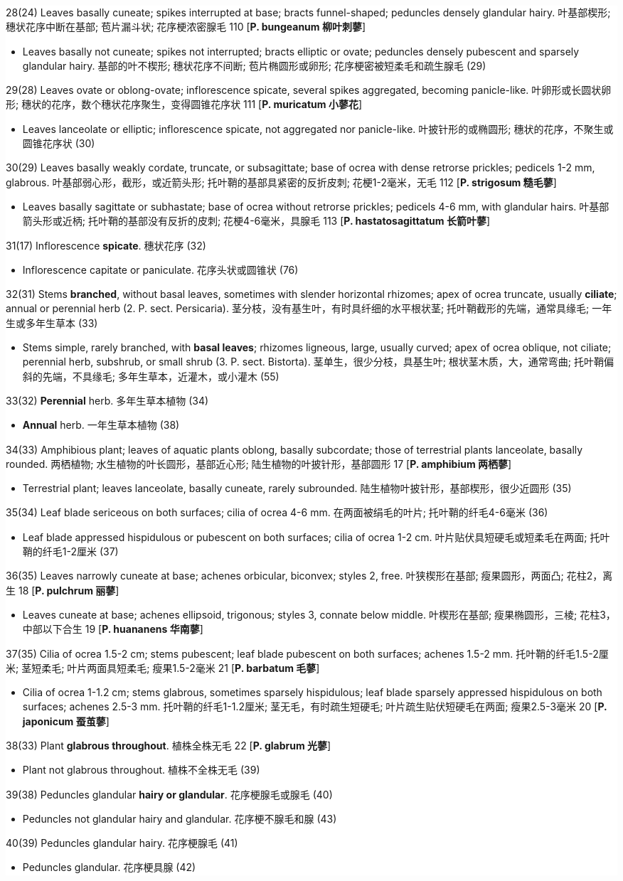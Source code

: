 28(24)	Leaves basally cuneate; spikes interrupted at base; bracts funnel-shaped; peduncles densely glandular hairy. 叶基部楔形; 穗状花序中断在基部; 苞片漏斗状; 花序梗浓密腺毛	110  [**P. bungeanum 柳叶刺蓼**]
+	Leaves basally not cuneate; spikes not interrupted; bracts elliptic or ovate; peduncles densely pubescent and sparsely glandular hairy. 基部的叶不楔形; 穗状花序不间断; 苞片椭圆形或卵形; 花序梗密被短柔毛和疏生腺毛	(29)
 	 	 
29(28)	Leaves ovate or oblong-ovate; inflorescence spicate, several spikes aggregated, becoming panicle-like. 叶卵形或长圆状卵形; 穗状的花序，数个穗状花序聚生，变得圆锥花序状	111  [**P. muricatum 小蓼花**]
+	Leaves lanceolate or elliptic; inflorescence spicate, not aggregated nor panicle-like. 叶披针形的或椭圆形; 穗状的花序，不聚生或圆锥花序状	(30)
 	 	 
30(29)	Leaves basally weakly cordate, truncate, or subsagittate; base of ocrea with dense retrorse prickles; pedicels 1-2 mm, glabrous. 叶基部弱心形，截形，或近箭头形; 托叶鞘的基部具紧密的反折皮刺; 花梗1-2毫米，无毛	112  [**P. strigosum 糙毛蓼**]
+	Leaves basally sagittate or subhastate; base of ocrea without retrorse prickles; pedicels 4-6 mm, with glandular hairs. 叶基部箭头形或近柄; 托叶鞘的基部没有反折的皮刺; 花梗4-6毫米，具腺毛	113  [**P. hastatosagittatum 长箭叶蓼**]
 	 	 
31(17)	Inflorescence **spicate**. 穗状花序	(32)
+	Inflorescence capitate or paniculate. 花序头状或圆锥状	(76)
 	 	 
32(31)	Stems **branched**, without basal leaves, sometimes with slender horizontal rhizomes; apex of ocrea truncate, usually **ciliate**; annual or perennial herb  (2. P. sect. Persicaria). 茎分枝，没有基生叶，有时具纤细的水平根状茎; 托叶鞘截形的先端，通常具缘毛; 一年生或多年生草本	(33)
+	Stems simple, rarely branched, with **basal leaves**; rhizomes ligneous, large, usually curved; apex of ocrea oblique, not ciliate; perennial herb, subshrub, or small shrub (3. P. sect. Bistorta). 茎单生，很少分枝，具基生叶; 根状茎木质，大，通常弯曲; 托叶鞘偏斜的先端，不具缘毛; 多年生草本，近灌木，或小灌木	(55)
 	 	 
33(32)	**Perennial** herb. 多年生草本植物	(34)
+	**Annual** herb. 一年生草本植物	(38)
 	 	 
34(33)	Amphibious plant; leaves of aquatic plants oblong, basally subcordate; those of terrestrial plants lanceolate, basally rounded. 两栖植物; 水生植物的叶长圆形，基部近心形; 陆生植物的叶披针形，基部圆形	17  [**P. amphibium 两栖蓼**]
+	Terrestrial plant; leaves lanceolate, basally cuneate, rarely subrounded. 陆生植物叶披针形，基部楔形，很少近圆形	(35)
 	 	 
35(34)	Leaf blade sericeous on both surfaces; cilia of ocrea 4-6 mm. 在两面被绢毛的叶片; 托叶鞘的纤毛4-6毫米	(36)
+	Leaf blade appressed hispidulous or pubescent on both surfaces; cilia of ocrea 1-2 cm. 叶片贴伏具短硬毛或短柔毛在两面; 托叶鞘的纤毛1-2厘米	(37)
 	 	 
36(35)	Leaves narrowly cuneate at base; achenes orbicular, biconvex; styles 2, free. 叶狭楔形在基部; 瘦果圆形，两面凸; 花柱2，离生	18  [**P. pulchrum 丽蓼**]
+	Leaves cuneate at base; achenes ellipsoid, trigonous; styles 3, connate below middle. 叶楔形在基部; 瘦果椭圆形，三棱; 花柱3，中部以下合生	19  [**P. huananens 华南蓼**]
 	 	 
37(35)	Cilia of ocrea 1.5-2 cm; stems pubescent; leaf blade pubescent on both surfaces; achenes 1.5-2 mm. 托叶鞘的纤毛1.5-2厘米; 茎短柔毛; 叶片两面具短柔毛; 瘦果1.5-2毫米	21  [**P. barbatum 毛蓼**]
+	Cilia of ocrea 1-1.2 cm; stems glabrous, sometimes sparsely hispidulous; leaf blade sparsely appressed hispidulous on both surfaces; achenes 2.5-3 mm. 托叶鞘的纤毛1-1.2厘米; 茎无毛，有时疏生短硬毛; 叶片疏生贴伏短硬毛在两面; 瘦果2.5-3毫米	20  [**P. japonicum 蚕茧蓼**]
 	 	 
38(33)	Plant **glabrous throughout**. 植株全株无毛	22  [**P. glabrum 光蓼**]
+	Plant not glabrous throughout. 植株不全株无毛	(39)
 	 	 
39(38)	Peduncles glandular **hairy or glandular**. 花序梗腺毛或腺毛	(40)
+	Peduncles not glandular hairy and glandular. 花序梗不腺毛和腺	(43)
 	 	 
40(39)	Peduncles glandular hairy. 花序梗腺毛	(41)
+	Peduncles glandular. 花序梗具腺	(42)
 	 	 